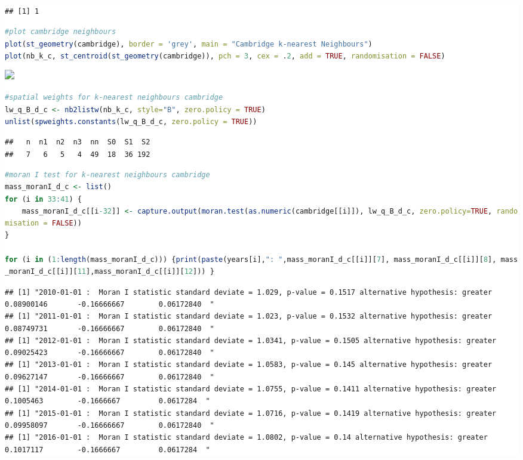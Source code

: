     ## [1] 1

``` r
#plot cambridge neighbours
plot(st_geometry(cambridge), border = 'grey', main = "Cambridge k-nearest Neighbours")
plot(nb_k_c, st_centroid(st_geometry(cambridge)), pch = 3, cex = .2, add = TRUE, randomisation = FALSE)
```

![](FinalAssignment_files/figure-markdown_github/spatial%20cambridge,%20spatial%20autocorrelation%20main%20cities-1.png)

``` r
#spatial weights for k-nearest neighbours cambridge
lw_q_B_d_c <- nb2listw(nb_k_c, style="B", zero.policy = TRUE)
unlist(spweights.constants(lw_q_B_d_c, zero.policy = TRUE))
```

    ##   n  n1  n2  n3  nn  S0  S1  S2 
    ##   7   6   5   4  49  18  36 192

``` r
#moran I test for k-nearest neighbours cambridge
mass_moranI_d_c <- list()
for (i in 33:41) {
    mass_moranI_d_c[[i-32]] <- capture.output(moran.test(as.numeric(cambridge[[i]]), lw_q_B_d_c, zero.policy=TRUE, randomisation = FALSE))
}

for (i in (1:length(mass_moranI_d_c))) {print(paste(years[i],": ",mass_moranI_d_c[[i]][7], mass_moranI_d_c[[i]][8], mass_moranI_d_c[[i]][11],mass_moranI_d_c[[i]][12])) }
```

    ## [1] "2010-01-01 :  Moran I statistic standard deviate = 1.029, p-value = 0.1517 alternative hypothesis: greater        0.08900146       -0.16666667        0.06172840  "
    ## [1] "2011-01-01 :  Moran I statistic standard deviate = 1.023, p-value = 0.1532 alternative hypothesis: greater        0.08749731       -0.16666667        0.06172840  "
    ## [1] "2012-01-01 :  Moran I statistic standard deviate = 1.0341, p-value = 0.1505 alternative hypothesis: greater        0.09025423       -0.16666667        0.06172840  "
    ## [1] "2013-01-01 :  Moran I statistic standard deviate = 1.0583, p-value = 0.145 alternative hypothesis: greater        0.09627147       -0.16666667        0.06172840  "
    ## [1] "2014-01-01 :  Moran I statistic standard deviate = 1.0755, p-value = 0.1411 alternative hypothesis: greater         0.1005463        -0.1666667         0.0617284  "
    ## [1] "2015-01-01 :  Moran I statistic standard deviate = 1.0716, p-value = 0.1419 alternative hypothesis: greater        0.09958097       -0.16666667        0.06172840  "
    ## [1] "2016-01-01 :  Moran I statistic standard deviate = 1.0802, p-value = 0.14 alternative hypothesis: greater         0.1017117        -0.1666667         0.0617284  "